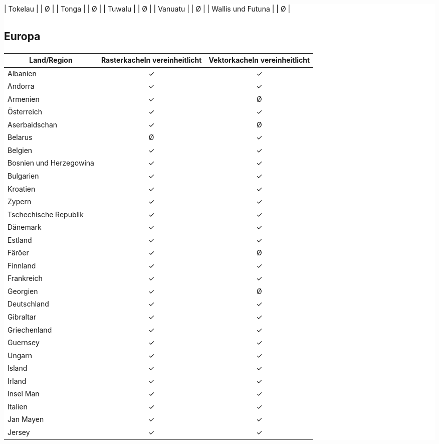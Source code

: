 | Tokelau                   |   | Ø |
| Tonga                     |   | Ø |
| Tuwalu                    |   | Ø |
| Vanuatu                   |   | Ø |
| Wallis und Futuna         |   | Ø |


## <a name="europe"></a>Europa

| Land/Region | Rasterkacheln vereinheitlicht | Vektorkacheln vereinheitlicht |
| ------ | :------------------: | :------------------: |
| Albanien                   | ✓ | ✓ |
| Andorra                   | ✓ | ✓ |
| Armenien                   | ✓ | Ø |
| Österreich                   | ✓ | ✓ |
| Aserbaidschan                | ✓ | Ø |
| Belarus                   | Ø | ✓ |
| Belgien                   | ✓ | ✓ |
| Bosnien und Herzegowina        | ✓ | ✓ |
| Bulgarien                  | ✓ | ✓ |
| Kroatien                   | ✓ | ✓ |
| Zypern                    | ✓ | ✓ |
| Tschechische Republik            | ✓ | ✓ |
| Dänemark                   | ✓ | ✓ |
| Estland                   | ✓ | ✓ |
| Färöer             | ✓ | Ø |
| Finnland                   | ✓ | ✓ |
| Frankreich                    | ✓ | ✓ |
| Georgien                   | ✓ | Ø |
| Deutschland                   | ✓ | ✓ |
| Gibraltar                 | ✓ | ✓ |
| Griechenland                    | ✓ | ✓ |
| Guernsey                  | ✓ | ✓ |
| Ungarn                   | ✓ | ✓ |
| Island                   | ✓ | ✓ |
| Irland                   | ✓ | ✓ |
| Insel Man               | ✓ | ✓ |
| Italien                     | ✓ | ✓ |
| Jan Mayen                 | ✓ | ✓ |
| Jersey                    | ✓ | ✓ |